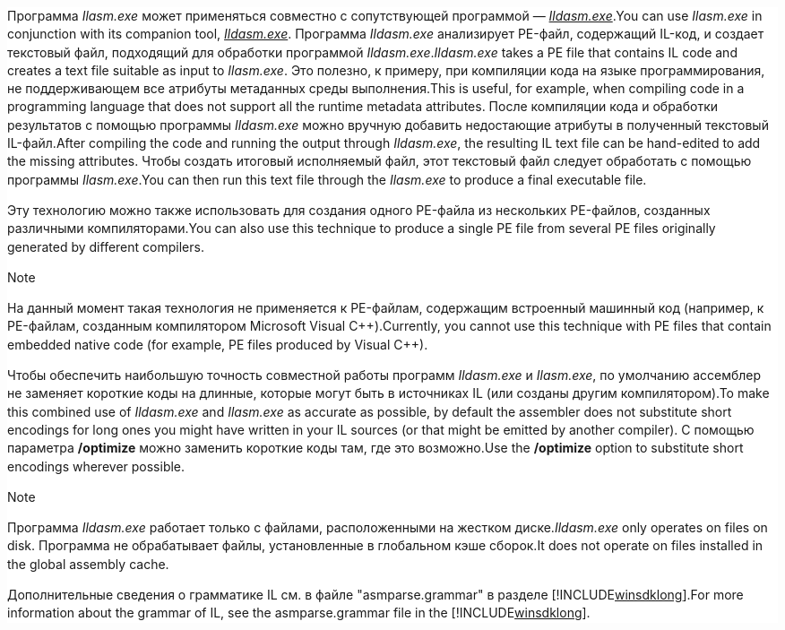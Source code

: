 <span data-ttu-id="4091d-232">Программа *Ilasm.exe* может применяться совместно с сопутствующей программой — [*Ildasm.exe*](../../../docs/framework/tools/ildasm-exe-il-disassembler.md).</span><span class="sxs-lookup"><span data-stu-id="4091d-232">You can use *Ilasm.exe* in conjunction with its companion tool, [*Ildasm.exe*](../../../docs/framework/tools/ildasm-exe-il-disassembler.md).</span></span> <span data-ttu-id="4091d-233">Программа *Ildasm.exe* анализирует PE-файл, содержащий IL-код, и создает текстовый файл, подходящий для обработки программой *Ildasm.exe*.</span><span class="sxs-lookup"><span data-stu-id="4091d-233">*Ildasm.exe* takes a PE file that contains IL code and creates a text file suitable as input to *Ilasm.exe*.</span></span> <span data-ttu-id="4091d-234">Это полезно, к примеру, при компиляции кода на языке программирования, не поддерживающем все атрибуты метаданных среды выполнения.</span><span class="sxs-lookup"><span data-stu-id="4091d-234">This is useful, for example, when compiling code in a programming language that does not support all the runtime metadata attributes.</span></span> <span data-ttu-id="4091d-235">После компиляции кода и обработки результатов с помощью программы *Ildasm.exe* можно вручную добавить недостающие атрибуты в полученный текстовый IL-файл.</span><span class="sxs-lookup"><span data-stu-id="4091d-235">After compiling the code and running the output through *Ildasm.exe*, the resulting IL text file can be hand-edited to add the missing attributes.</span></span> <span data-ttu-id="4091d-236">Чтобы создать итоговый исполняемый файл, этот текстовый файл следует обработать с помощью программы *Ilasm.exe*.</span><span class="sxs-lookup"><span data-stu-id="4091d-236">You can then run this text file through the *Ilasm.exe* to produce a final executable file.</span></span>

<span data-ttu-id="4091d-237">Эту технологию можно также использовать для создания одного PE-файла из нескольких PE-файлов, созданных различными компиляторами.</span><span class="sxs-lookup"><span data-stu-id="4091d-237">You can also use this technique to produce a single PE file from several PE files originally generated by different compilers.</span></span>

> [!NOTE]
> <span data-ttu-id="4091d-238">На данный момент такая технология не применяется к PE-файлам, содержащим встроенный машинный код (например, к PE-файлам, созданным компилятором Microsoft Visual C++).</span><span class="sxs-lookup"><span data-stu-id="4091d-238">Currently, you cannot use this technique with PE files that contain embedded native code (for example, PE files produced by Visual C++).</span></span>

<span data-ttu-id="4091d-239">Чтобы обеспечить наибольшую точность совместной работы программ *Ildasm.exe* и *Ilasm.exe*, по умолчанию ассемблер не заменяет короткие коды на длинные, которые могут быть в источниках IL (или созданы другим компилятором).</span><span class="sxs-lookup"><span data-stu-id="4091d-239">To make this combined use of *Ildasm.exe* and *Ilasm.exe* as accurate as possible, by default the assembler does not substitute short encodings for long ones you might have written in your IL sources (or that might be emitted by another compiler).</span></span> <span data-ttu-id="4091d-240">С помощью параметра **/optimize** можно заменить короткие коды там, где это возможно.</span><span class="sxs-lookup"><span data-stu-id="4091d-240">Use the **/optimize** option to substitute short encodings wherever possible.</span></span>

> [!NOTE]
> <span data-ttu-id="4091d-241">Программа *Ildasm.exe* работает только с файлами, расположенными на жестком диске.</span><span class="sxs-lookup"><span data-stu-id="4091d-241">*Ildasm.exe* only operates on files on disk.</span></span> <span data-ttu-id="4091d-242">Программа не обрабатывает файлы, установленные в глобальном кэше сборок.</span><span class="sxs-lookup"><span data-stu-id="4091d-242">It does not operate on files installed in the global assembly cache.</span></span>

<span data-ttu-id="4091d-243">Дополнительные сведения о грамматике IL см. в файле "asmparse.grammar" в разделе [!INCLUDE[winsdklong](../../../includes/winsdklong-md.md)].</span><span class="sxs-lookup"><span data-stu-id="4091d-243">For more information about the grammar of IL, see the asmparse.grammar file in the [!INCLUDE[winsdklong](../../../includes/winsdklong-md.md)].</span></span>
